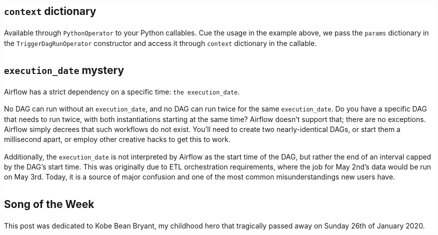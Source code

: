 ## `context` dictionary

Available through `PythonOperator` to your Python callables. Cue the usage in the example above, we pass the `params` dictionary in the `TriggerDagRunOperator` constructor and access it through `context` dictionary in the callable.

## `execution_date` mystery

Airflow has a strict dependency on a specific time: `the execution_date`. 

No DAG can run without an `execution_date`, and no DAG can run twice for the same `execution_date`. Do you have a specific DAG that needs to run twice, with both instantiations starting at the same time? Airflow doesn’t support that; there are no exceptions. Airflow simply decrees that such workflows do not exist. You’ll need to create two nearly-identical DAGs, or start them a millisecond apart, or employ other creative hacks to get this to work.

Additionally, the `execution_date` is not interpreted by Airflow as the start time of the DAG, but rather the end of an interval capped by the DAG’s start time. This was originally due to ETL orchestration requirements, where the job for May 2nd’s data would be run on May 3rd. Today, it is a source of major confusion and one of the most common misunderstandings new users have.

## Song of the Week

This post was dedicated to Kobe Bean Bryant, my childhood hero that tragically passed away on Sunday 26th of January 2020.

<iframe width="100%" height="166" scrolling="no" frameborder="no" allow="autoplay" src="https://w.soundcloud.com/player/?url=https%3A//api.soundcloud.com/tracks/750846412&color=%234838b8&auto_play=false&hide_related=false&show_comments=true&show_user=true&show_reposts=false&show_teaser=true"></iframe>
